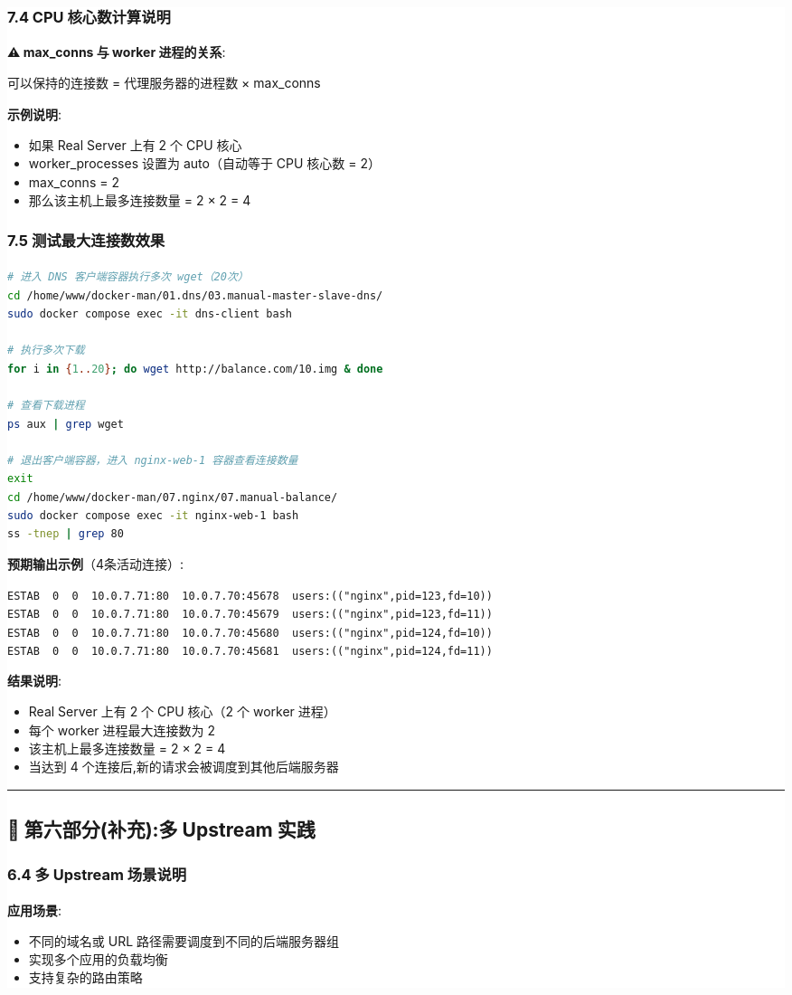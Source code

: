 ### 7.4 CPU 核心数计算说明

**⚠️ max_conns 与 worker 进程的关系**:

可以保持的连接数 = 代理服务器的进程数 × max_conns

**示例说明**:
- 如果 Real Server 上有 2 个 CPU 核心
- worker_processes 设置为 auto（自动等于 CPU 核心数 = 2）
- max_conns = 2
- 那么该主机上最多连接数量 = 2 × 2 = 4

### 7.5 测试最大连接数效果

```bash
# 进入 DNS 客户端容器执行多次 wget（20次）
cd /home/www/docker-man/01.dns/03.manual-master-slave-dns/
sudo docker compose exec -it dns-client bash

# 执行多次下载
for i in {1..20}; do wget http://balance.com/10.img & done

# 查看下载进程
ps aux | grep wget

# 退出客户端容器，进入 nginx-web-1 容器查看连接数量
exit
cd /home/www/docker-man/07.nginx/07.manual-balance/
sudo docker compose exec -it nginx-web-1 bash
ss -tnep | grep 80
```

**预期输出示例**（4条活动连接）:
```
ESTAB  0  0  10.0.7.71:80  10.0.7.70:45678  users:(("nginx",pid=123,fd=10))
ESTAB  0  0  10.0.7.71:80  10.0.7.70:45679  users:(("nginx",pid=123,fd=11))
ESTAB  0  0  10.0.7.71:80  10.0.7.70:45680  users:(("nginx",pid=124,fd=10))
ESTAB  0  0  10.0.7.71:80  10.0.7.70:45681  users:(("nginx",pid=124,fd=11))
```

**结果说明**:
- Real Server 上有 2 个 CPU 核心（2 个 worker 进程）
- 每个 worker 进程最大连接数为 2
- 该主机上最多连接数量 = 2 × 2 = 4
- 当达到 4 个连接后,新的请求会被调度到其他后端服务器

---

## 🔀 第六部分(补充):多 Upstream 实践

### 6.4 多 Upstream 场景说明

**应用场景**:
- 不同的域名或 URL 路径需要调度到不同的后端服务器组
- 实现多个应用的负载均衡
- 支持复杂的路由策略
